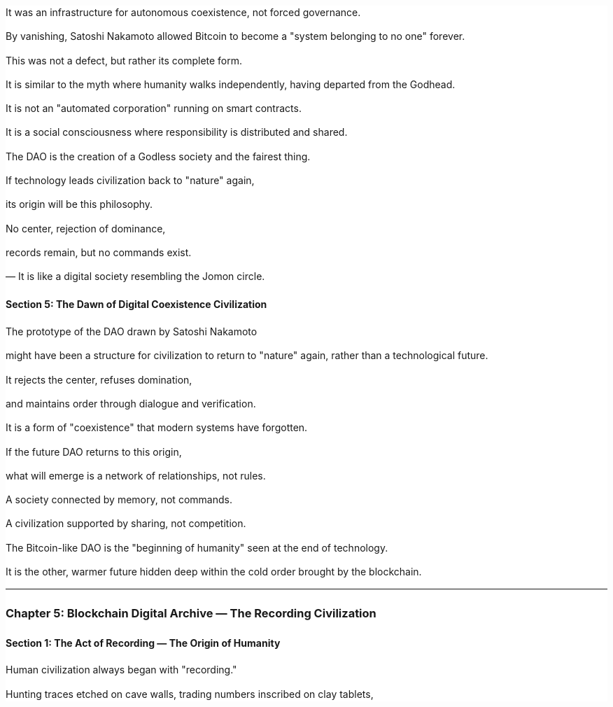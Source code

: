 It was an infrastructure for autonomous coexistence, not forced governance.

By vanishing, Satoshi Nakamoto allowed Bitcoin to become a "system belonging to no one" forever.

This was not a defect, but rather its complete form.

It is similar to the myth where humanity walks independently, having departed from the Godhead.

It is not an "automated corporation" running on smart contracts.

It is a social consciousness where responsibility is distributed and shared.

The DAO is the creation of a Godless society and the fairest thing.

If technology leads civilization back to "nature" again,

its origin will be this philosophy.

No center, rejection of dominance,

records remain, but no commands exist.

— It is like a digital society resembling the Jomon circle.

#### **Section 5: The Dawn of Digital Coexistence Civilization**

The prototype of the DAO drawn by Satoshi Nakamoto

might have been a structure for civilization to return to "nature" again, rather than a technological future.

It rejects the center, refuses domination,

and maintains order through dialogue and verification.

It is a form of "coexistence" that modern systems have forgotten.

If the future DAO returns to this origin,

what will emerge is a network of relationships, not rules.

A society connected by memory, not commands.

A civilization supported by sharing, not competition.

The Bitcoin-like DAO is the "beginning of humanity" seen at the end of technology.

It is the other, warmer future hidden deep within the cold order brought by the blockchain.

---

### **Chapter 5: Blockchain Digital Archive — The Recording Civilization**

#### **Section 1: The Act of Recording — The Origin of Humanity**

Human civilization always began with "recording."

Hunting traces etched on cave walls, trading numbers inscribed on clay tablets,
